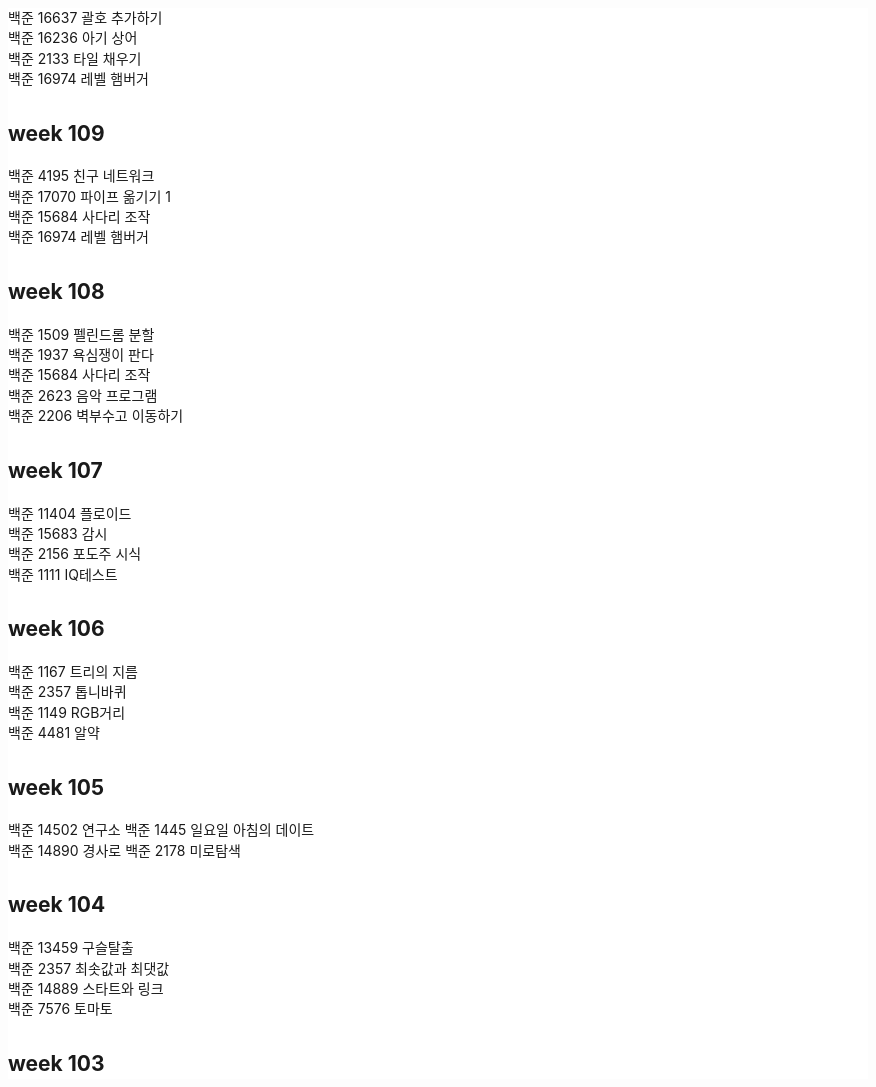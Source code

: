 백준 16637 괄호 추가하기  
백준 16236 아기 상어  
백준 2133 타일 채우기  
백준 16974 레벨 햄버거

## week 109

백준 4195 친구 네트워크  
백준 17070 파이프 옮기기 1  
백준 15684 사다리 조작  
백준 16974 레벨 햄버거

## week 108

백준 1509 펠린드롬 분할  
백준 1937  욕심쟁이 판다  
백준 15684 사다리 조작  
백준 2623  음악 프로그램     
백준 2206 벽부수고 이동하기

## week 107

백준 11404 플로이드  
백준 15683 감시  
백준 2156 포도주 시식  
백준 1111 IQ테스트     

## week 106

백준 1167 트리의 지름  
백준 2357 톱니바퀴  
백준 1149 RGB거리   
백준 4481 알약

## week 105

백준 14502 연구소
백준 1445 일요일 아침의 데이트  
백준 14890 경사로
백준 2178 미로탐색

## week 104

백준 13459 구슬탈출  
백준 2357 최솟값과 최댓값  
백준 14889 스타트와 링크  
백준 7576 토마토

## week 103
